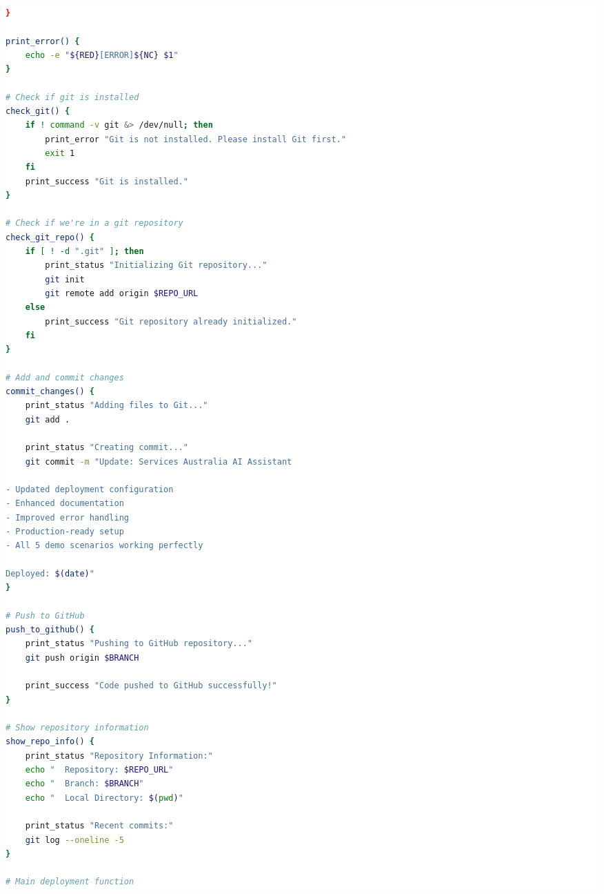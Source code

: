 ```bash
}

print_error() {
    echo -e "${RED}[ERROR]${NC} $1"
}

# Check if git is installed
check_git() {
    if ! command -v git &> /dev/null; then
        print_error "Git is not installed. Please install Git first."
        exit 1
    fi
    print_success "Git is installed."
}

# Check if we're in a git repository
check_git_repo() {
    if [ ! -d ".git" ]; then
        print_status "Initializing Git repository..."
        git init
        git remote add origin $REPO_URL
    else
        print_success "Git repository already initialized."
    fi
}

# Add and commit changes
commit_changes() {
    print_status "Adding files to Git..."
    git add .
    
    print_status "Creating commit..."
    git commit -m "Update: Services Australia AI Assistant

- Updated deployment configuration
- Enhanced documentation
- Improved error handling
- Production-ready setup
- All 5 demo scenarios working perfectly

Deployed: $(date)"
}

# Push to GitHub
push_to_github() {
    print_status "Pushing to GitHub repository..."
    git push origin $BRANCH
    
    print_success "Code pushed to GitHub successfully!"
}

# Show repository information
show_repo_info() {
    print_status "Repository Information:"
    echo "  Repository: $REPO_URL"
    echo "  Branch: $BRANCH"
    echo "  Local Directory: $(pwd)"
    
    print_status "Recent commits:"
    git log --oneline -5
}

# Main deployment function
```